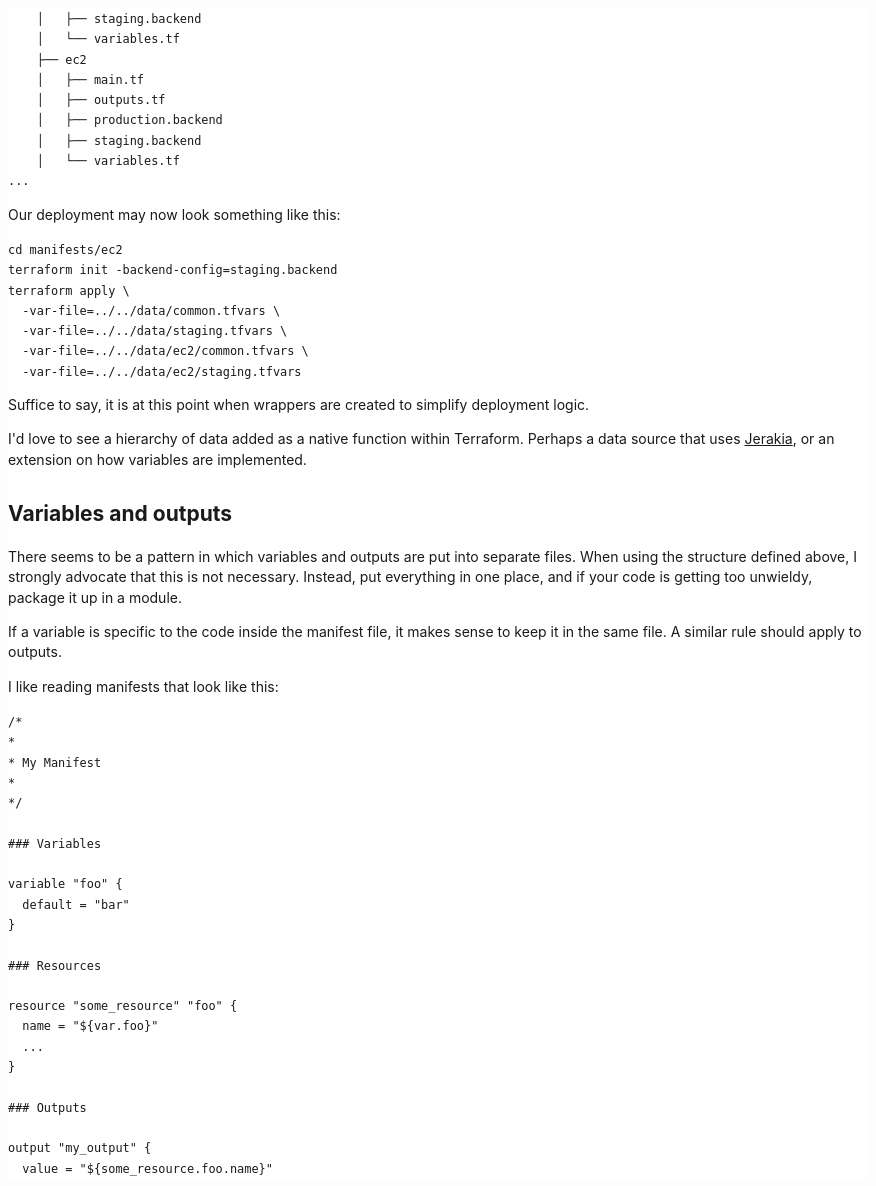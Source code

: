 ```
    │   ├── staging.backend
    │   └── variables.tf
    ├── ec2
    │   ├── main.tf
    │   ├── outputs.tf
    │   ├── production.backend
    │   ├── staging.backend
    │   └── variables.tf
...
```

Our deployment may now look something like this:

```
cd manifests/ec2
terraform init -backend-config=staging.backend
terraform apply \
  -var-file=../../data/common.tfvars \
  -var-file=../../data/staging.tfvars \
  -var-file=../../data/ec2/common.tfvars \
  -var-file=../../data/ec2/staging.tfvars
```

Suffice to say, it is at this point when wrappers are created to simplify deployment
logic.

I'd love to see a hierarchy of data added as a native function within Terraform. Perhaps
a data source that uses [Jerakia](http://jerakia.io/), or an extension on how variables
are implemented.

## Variables and outputs

There seems to be a pattern in which variables and outputs are put into
separate files. When using the structure defined above, I strongly advocate
that this is not necessary. Instead, put everything in one place, and if your
code is getting too unwieldy, package it up in a module.

If a variable is specific to the code inside the manifest file, it makes sense
to keep it in the same file. A similar rule should apply to outputs.

I like reading manifests that look like this:

```
/*
*
* My Manifest
*
*/

### Variables

variable "foo" {
  default = "bar"
}

### Resources

resource "some_resource" "foo" {
  name = "${var.foo}"
  ...
}

### Outputs

output "my_output" {
  value = "${some_resource.foo.name}"
```